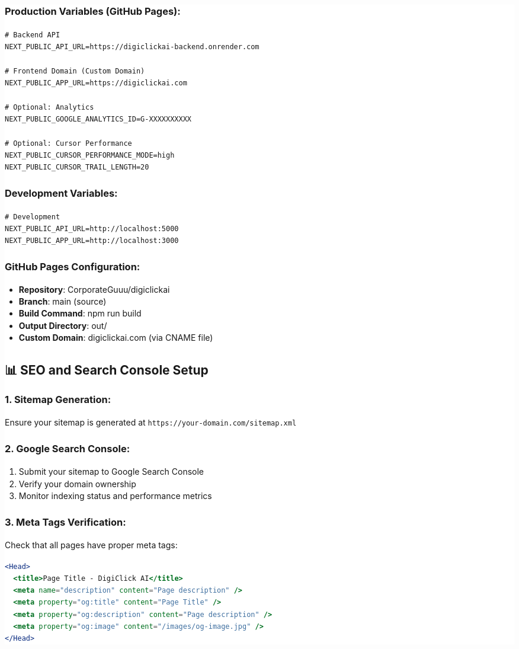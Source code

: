 ### **Production Variables (GitHub Pages):**
```env
# Backend API
NEXT_PUBLIC_API_URL=https://digiclickai-backend.onrender.com

# Frontend Domain (Custom Domain)
NEXT_PUBLIC_APP_URL=https://digiclickai.com

# Optional: Analytics
NEXT_PUBLIC_GOOGLE_ANALYTICS_ID=G-XXXXXXXXXX

# Optional: Cursor Performance
NEXT_PUBLIC_CURSOR_PERFORMANCE_MODE=high
NEXT_PUBLIC_CURSOR_TRAIL_LENGTH=20
```

### **Development Variables:**
```env
# Development
NEXT_PUBLIC_API_URL=http://localhost:5000
NEXT_PUBLIC_APP_URL=http://localhost:3000
```

### **GitHub Pages Configuration:**
- **Repository**: CorporateGuuu/digiclickai
- **Branch**: main (source)
- **Build Command**: npm run build
- **Output Directory**: out/
- **Custom Domain**: digiclickai.com (via CNAME file)

## 📊 SEO and Search Console Setup

### **1. Sitemap Generation:**
Ensure your sitemap is generated at `https://your-domain.com/sitemap.xml`

### **2. Google Search Console:**
1. Submit your sitemap to Google Search Console
2. Verify your domain ownership
3. Monitor indexing status and performance metrics

### **3. Meta Tags Verification:**
Check that all pages have proper meta tags:
```jsx
<Head>
  <title>Page Title - DigiClick AI</title>
  <meta name="description" content="Page description" />
  <meta property="og:title" content="Page Title" />
  <meta property="og:description" content="Page description" />
  <meta property="og:image" content="/images/og-image.jpg" />
</Head>
```
